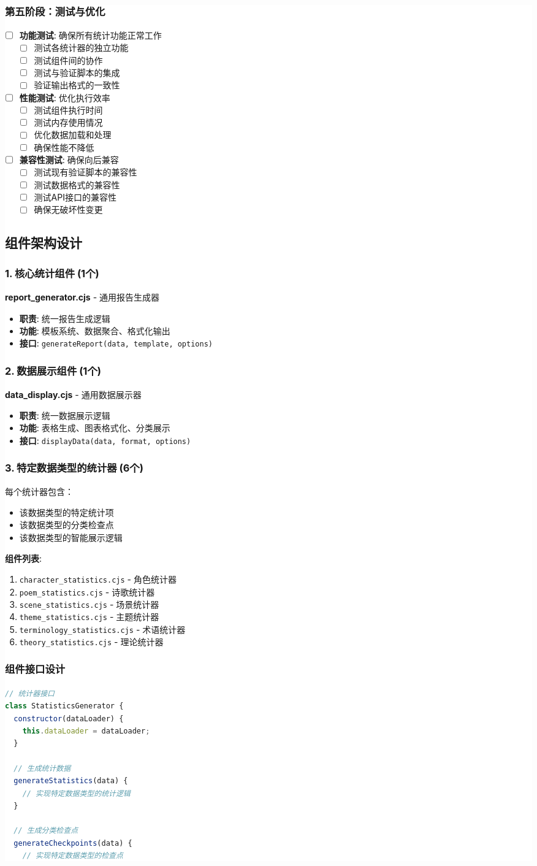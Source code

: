 ### 第五阶段：测试与优化
- [ ] **功能测试**: 确保所有统计功能正常工作
  - [ ] 测试各统计器的独立功能
  - [ ] 测试组件间的协作
  - [ ] 测试与验证脚本的集成
  - [ ] 验证输出格式的一致性

- [ ] **性能测试**: 优化执行效率
  - [ ] 测试组件执行时间
  - [ ] 测试内存使用情况
  - [ ] 优化数据加载和处理
  - [ ] 确保性能不降低

- [ ] **兼容性测试**: 确保向后兼容
  - [ ] 测试现有验证脚本的兼容性
  - [ ] 测试数据格式的兼容性
  - [ ] 测试API接口的兼容性
  - [ ] 确保无破坏性变更

## 组件架构设计

### 1. 核心统计组件 (1个)
**report_generator.cjs** - 通用报告生成器
- **职责**: 统一报告生成逻辑
- **功能**: 模板系统、数据聚合、格式化输出
- **接口**: `generateReport(data, template, options)`

### 2. 数据展示组件 (1个)
**data_display.cjs** - 通用数据展示器
- **职责**: 统一数据展示逻辑
- **功能**: 表格生成、图表格式化、分类展示
- **接口**: `displayData(data, format, options)`

### 3. 特定数据类型的统计器 (6个)
每个统计器包含：
- 该数据类型的特定统计项
- 该数据类型的分类检查点
- 该数据类型的智能展示逻辑

**组件列表**:
1. `character_statistics.cjs` - 角色统计器
2. `poem_statistics.cjs` - 诗歌统计器
3. `scene_statistics.cjs` - 场景统计器
4. `theme_statistics.cjs` - 主题统计器
5. `terminology_statistics.cjs` - 术语统计器
6. `theory_statistics.cjs` - 理论统计器

### 组件接口设计
```javascript
// 统计器接口
class StatisticsGenerator {
  constructor(dataLoader) {
    this.dataLoader = dataLoader;
  }
  
  // 生成统计数据
  generateStatistics(data) {
    // 实现特定数据类型的统计逻辑
  }
  
  // 生成分类检查点
  generateCheckpoints(data) {
    // 实现特定数据类型的检查点
```